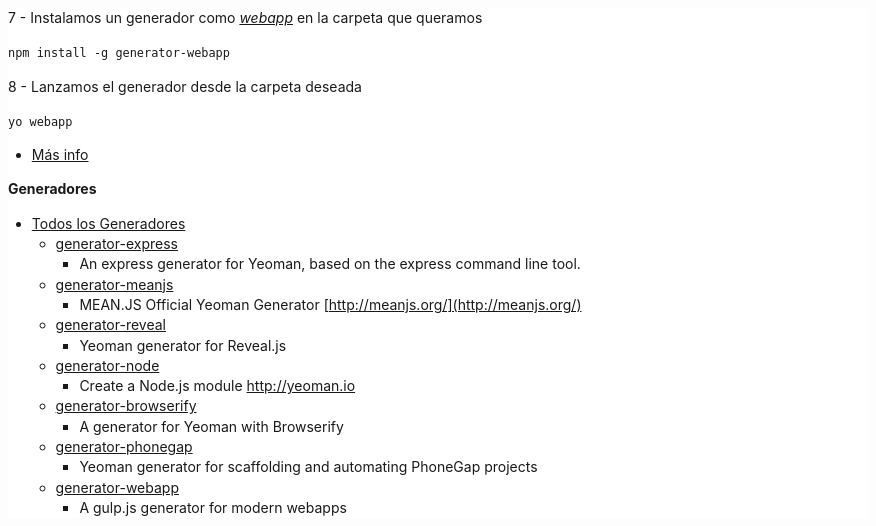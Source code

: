 7 - Instalamos un generador como *[webapp](https://github.com/yeoman/generator-webapp#readme)* en la carpeta que queramos
```
npm install -g generator-webapp
```

8 - Lanzamos el generador desde la carpeta deseada
```
yo webapp  
```

- [Más info](https://c9.io/blog/how-to-use-yeoman-on-cloud9/)


**Generadores**

- [Todos los Generadores](http://yeoman.io/generators/)
  - [generator-express](https://github.com/petecoop/generator-express)
    - An express generator for Yeoman, based on the express command line tool.
  - [generator-meanjs](https://github.com/meanjs/generator-meanjs)
    - MEAN.JS Official Yeoman Generator [http://meanjs.org/](http://meanjs.org/)
  - [generator-reveal](https://github.com/slara/generator-reveal)
    - Yeoman generator for Reveal.js
  - [generator-node](https://github.com/yeoman/generator-node)
    - Create a Node.js module http://yeoman.io
  - [generator-browserify](https://github.com/vincentmac/generator-browserify)
    - A generator for Yeoman with Browserify
  - [generator-phonegap](https://github.com/hypermurea/generator-phonegap)
    - Yeoman generator for scaffolding and automating PhoneGap projects
  - [generator-webapp](https://github.com/yeoman/generator-webapp#readme)
    - A gulp.js generator for modern webapps
